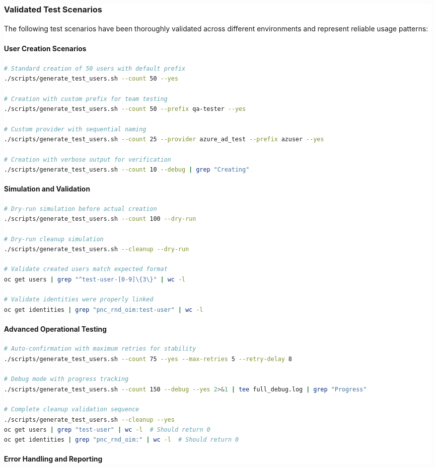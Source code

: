 ### Validated Test Scenarios

The following test scenarios have been thoroughly validated across different environments and represent reliable usage patterns:

#### User Creation Scenarios

```bash
# Standard creation of 50 users with default prefix
./scripts/generate_test_users.sh --count 50 --yes

# Creation with custom prefix for team testing
./scripts/generate_test_users.sh --count 50 --prefix qa-tester --yes

# Custom provider with sequential naming
./scripts/generate_test_users.sh --count 25 --provider azure_ad_test --prefix azuser --yes

# Creation with verbose output for verification
./scripts/generate_test_users.sh --count 10 --debug | grep "Creating"
```

#### Simulation and Validation

```bash
# Dry-run simulation before actual creation
./scripts/generate_test_users.sh --count 100 --dry-run

# Dry-run cleanup simulation 
./scripts/generate_test_users.sh --cleanup --dry-run

# Validate created users match expected format
oc get users | grep "^test-user-[0-9]\{3\}" | wc -l

# Validate identities were properly linked
oc get identities | grep "pnc_rnd_oim:test-user" | wc -l
```

#### Advanced Operational Testing

```bash
# Auto-confirmation with maximum retries for stability
./scripts/generate_test_users.sh --count 75 --yes --max-retries 5 --retry-delay 8

# Debug mode with progress tracking
./scripts/generate_test_users.sh --count 150 --debug --yes 2>&1 | tee full_debug.log | grep "Progress"

# Complete cleanup validation sequence
./scripts/generate_test_users.sh --cleanup --yes
oc get users | grep "test-user" | wc -l  # Should return 0
oc get identities | grep "pnc_rnd_oim:" | wc -l  # Should return 0
```

#### Error Handling and Reporting
